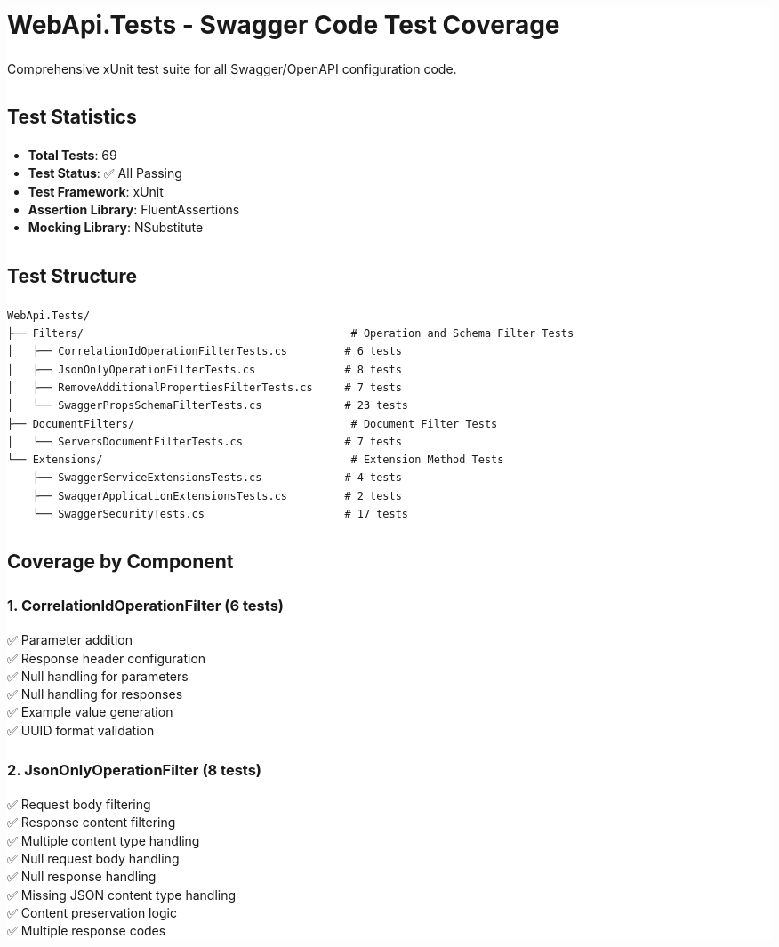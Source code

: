 # WebApi.Tests - Swagger Code Test Coverage

Comprehensive xUnit test suite for all Swagger/OpenAPI configuration code.

## Test Statistics

- **Total Tests**: 69
- **Test Status**: ✅ All Passing
- **Test Framework**: xUnit
- **Assertion Library**: FluentAssertions
- **Mocking Library**: NSubstitute

## Test Structure

```
WebApi.Tests/
├── Filters/                                          # Operation and Schema Filter Tests
│   ├── CorrelationIdOperationFilterTests.cs         # 6 tests
│   ├── JsonOnlyOperationFilterTests.cs              # 8 tests
│   ├── RemoveAdditionalPropertiesFilterTests.cs     # 7 tests
│   └── SwaggerPropsSchemaFilterTests.cs             # 23 tests
├── DocumentFilters/                                  # Document Filter Tests
│   └── ServersDocumentFilterTests.cs                # 7 tests
└── Extensions/                                       # Extension Method Tests
    ├── SwaggerServiceExtensionsTests.cs             # 4 tests
    ├── SwaggerApplicationExtensionsTests.cs         # 2 tests
    └── SwaggerSecurityTests.cs                      # 17 tests
```

## Coverage by Component

### 1. CorrelationIdOperationFilter (6 tests)

✅ Parameter addition  
✅ Response header configuration  
✅ Null handling for parameters  
✅ Null handling for responses  
✅ Example value generation  
✅ UUID format validation

### 2. JsonOnlyOperationFilter (8 tests)

✅ Request body filtering  
✅ Response content filtering  
✅ Multiple content type handling  
✅ Null request body handling  
✅ Null response handling  
✅ Missing JSON content type handling  
✅ Content preservation logic  
✅ Multiple response codes
